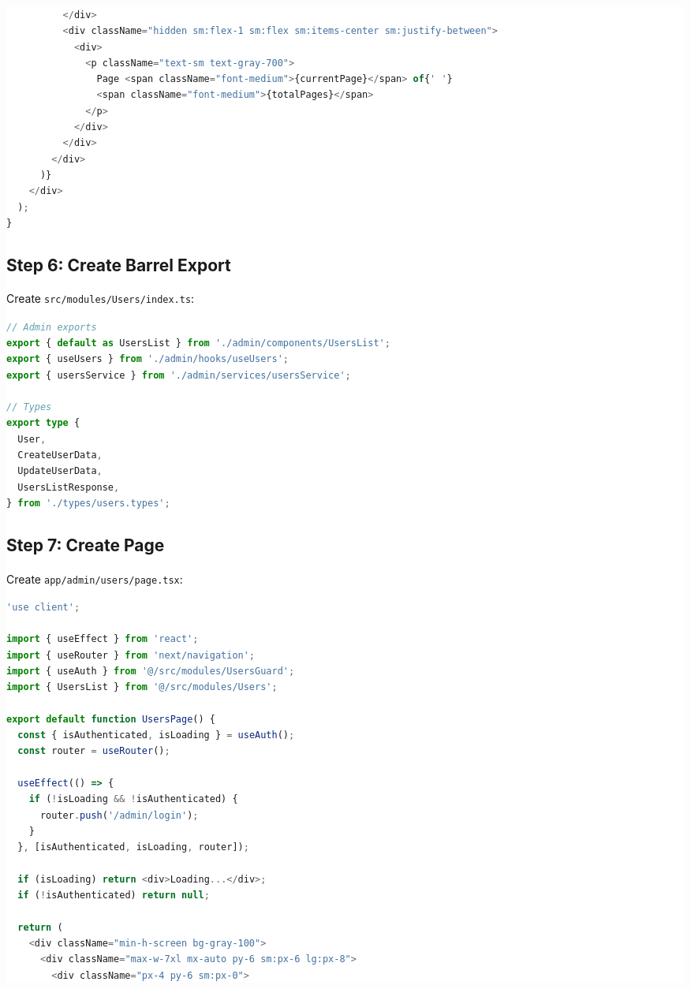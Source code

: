 ```typescript
          </div>
          <div className="hidden sm:flex-1 sm:flex sm:items-center sm:justify-between">
            <div>
              <p className="text-sm text-gray-700">
                Page <span className="font-medium">{currentPage}</span> of{' '}
                <span className="font-medium">{totalPages}</span>
              </p>
            </div>
          </div>
        </div>
      )}
    </div>
  );
}
```

## Step 6: Create Barrel Export

Create `src/modules/Users/index.ts`:

```typescript
// Admin exports
export { default as UsersList } from './admin/components/UsersList';
export { useUsers } from './admin/hooks/useUsers';
export { usersService } from './admin/services/usersService';

// Types
export type {
  User,
  CreateUserData,
  UpdateUserData,
  UsersListResponse,
} from './types/users.types';
```

## Step 7: Create Page

Create `app/admin/users/page.tsx`:

```typescript
'use client';

import { useEffect } from 'react';
import { useRouter } from 'next/navigation';
import { useAuth } from '@/src/modules/UsersGuard';
import { UsersList } from '@/src/modules/Users';

export default function UsersPage() {
  const { isAuthenticated, isLoading } = useAuth();
  const router = useRouter();

  useEffect(() => {
    if (!isLoading && !isAuthenticated) {
      router.push('/admin/login');
    }
  }, [isAuthenticated, isLoading, router]);

  if (isLoading) return <div>Loading...</div>;
  if (!isAuthenticated) return null;

  return (
    <div className="min-h-screen bg-gray-100">
      <div className="max-w-7xl mx-auto py-6 sm:px-6 lg:px-8">
        <div className="px-4 py-6 sm:px-0">
```